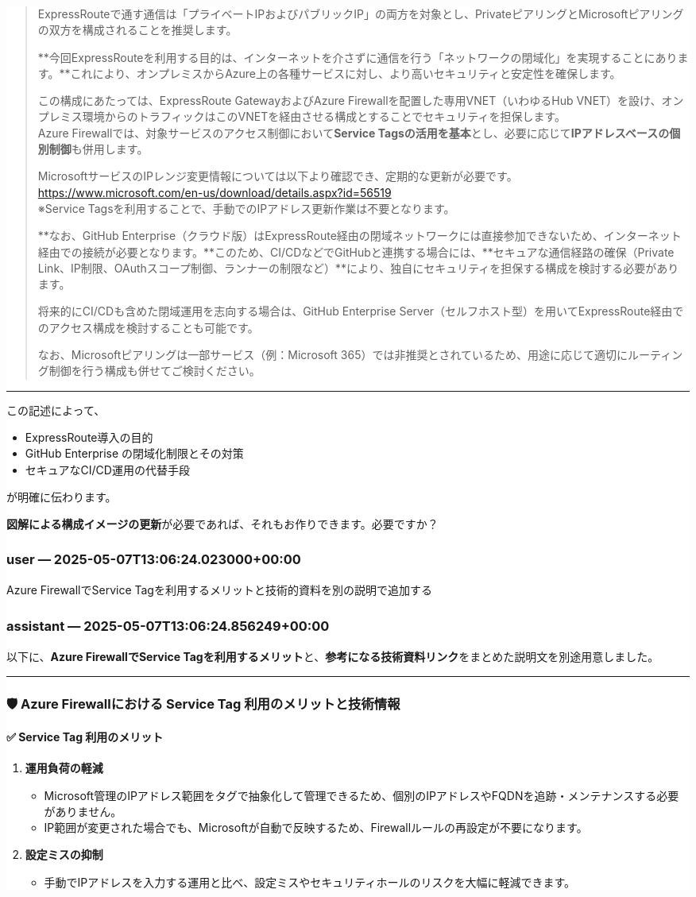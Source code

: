 > ExpressRouteで通す通信は「プライベートIPおよびパブリックIP」の両方を対象とし、PrivateピアリングとMicrosoftピアリングの双方を構成されることを推奨します。
>
> **今回ExpressRouteを利用する目的は、インターネットを介さずに通信を行う「ネットワークの閉域化」を実現することにあります。**これにより、オンプレミスからAzure上の各種サービスに対し、より高いセキュリティと安定性を確保します。
>
> この構成にあたっては、ExpressRoute GatewayおよびAzure Firewallを配置した専用VNET（いわゆるHub VNET）を設け、オンプレミス環境からのトラフィックはこのVNETを経由させる構成とすることでセキュリティを担保します。  
> Azure Firewallでは、対象サービスのアクセス制御において**Service Tagsの活用を基本**とし、必要に応じて**IPアドレスベースの個別制御**も併用します。
>
> MicrosoftサービスのIPレンジ変更情報については以下より確認でき、定期的な更新が必要です。  
> https://www.microsoft.com/en-us/download/details.aspx?id=56519  
> ※Service Tagsを利用することで、手動でのIPアドレス更新作業は不要となります。
>
> **なお、GitHub Enterprise（クラウド版）はExpressRoute経由の閉域ネットワークには直接参加できないため、インターネット経由での接続が必要となります。**このため、CI/CDなどでGitHubと連携する場合には、**セキュアな通信経路の確保（Private Link、IP制限、OAuthスコープ制御、ランナーの制限など）**により、独自にセキュリティを担保する構成を検討する必要があります。
>
> 将来的にCI/CDも含めた閉域運用を志向する場合は、GitHub Enterprise Server（セルフホスト型）を用いてExpressRoute経由でのアクセス構成を検討することも可能です。
>
> なお、Microsoftピアリングは一部サービス（例：Microsoft 365）では非推奨とされているため、用途に応じて適切にルーティング制御を行う構成も併せてご検討ください。

---

この記述によって、

- ExpressRoute導入の目的
- GitHub Enterprise の閉域化制限とその対策
- セキュアなCI/CD運用の代替手段

が明確に伝わります。

**図解による構成イメージの更新**が必要であれば、それもお作りできます。必要ですか？

### user — 2025-05-07T13:06:24.023000+00:00

Azure FirewallでService Tagを利用するメリットと技術的資料を別の説明で追加する

### assistant — 2025-05-07T13:06:24.856249+00:00

以下に、**Azure FirewallでService Tagを利用するメリット**と、**参考になる技術資料リンク**をまとめた説明文を別途用意しました。

---

### 🛡️ Azure Firewallにおける Service Tag 利用のメリットと技術情報

#### ✅ **Service Tag 利用のメリット**

1. **運用負荷の軽減**
   - Microsoft管理のIPアドレス範囲をタグで抽象化して管理できるため、個別のIPアドレスやFQDNを追跡・メンテナンスする必要がありません。
   - IP範囲が変更された場合でも、Microsoftが自動で反映するため、Firewallルールの再設定が不要になります。

2. **設定ミスの抑制**
   - 手動でIPアドレスを入力する運用と比べ、設定ミスやセキュリティホールのリスクを大幅に軽減できます。
